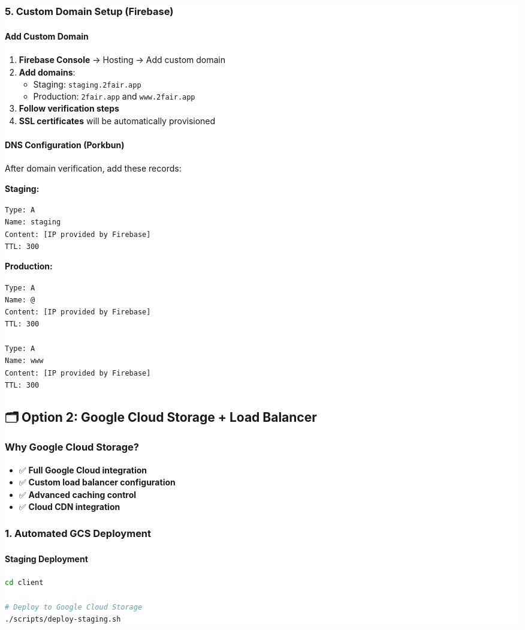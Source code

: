 ### 5. Custom Domain Setup (Firebase)

#### Add Custom Domain
1. **Firebase Console** → Hosting → Add custom domain
2. **Add domains**:
   - Staging: `staging.2fair.app`
   - Production: `2fair.app` and `www.2fair.app`
3. **Follow verification steps**
4. **SSL certificates** will be automatically provisioned

#### DNS Configuration (Porkbun)
After domain verification, add these records:

**Staging:**
```
Type: A
Name: staging
Content: [IP provided by Firebase]
TTL: 300
```

**Production:**
```
Type: A
Name: @
Content: [IP provided by Firebase]
TTL: 300

Type: A
Name: www
Content: [IP provided by Firebase]
TTL: 300
```

## 🗂️ Option 2: Google Cloud Storage + Load Balancer

### Why Google Cloud Storage?
- ✅ **Full Google Cloud integration**
- ✅ **Custom load balancer configuration**
- ✅ **Advanced caching control**
- ✅ **Cloud CDN integration**

### 1. Automated GCS Deployment

#### Staging Deployment
```bash
cd client

# Deploy to Google Cloud Storage
./scripts/deploy-staging.sh
```
